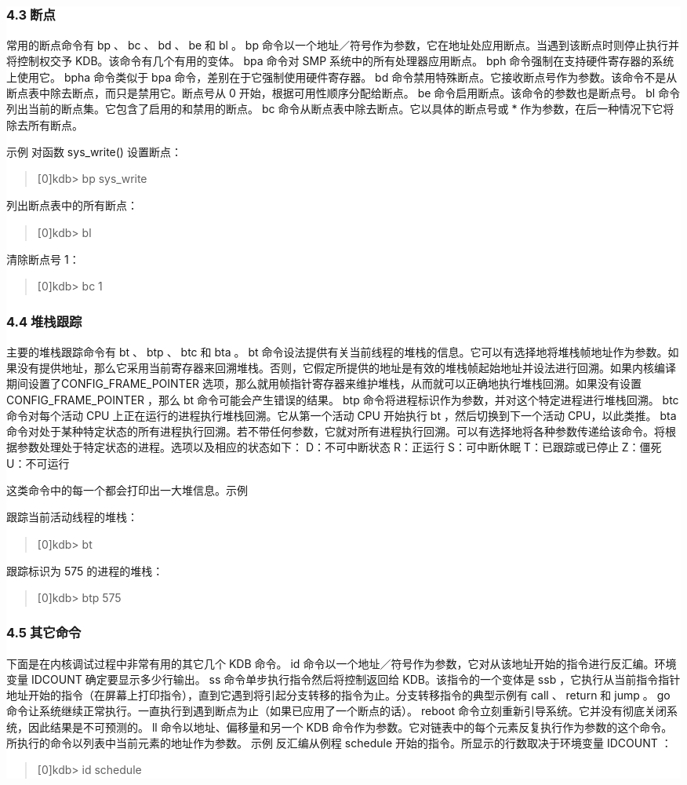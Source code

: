 ### 4.3  断点 
常用的断点命令有 bp 、 bc 、 bd 、 be 和 bl 。 
bp 命令以一个地址／符号作为参数，它在地址处应用断点。当遇到该断点时则停止执行并将控制权交予 KDB。该命令有几个有用的变体。 bpa 命令对 SMP 系统中的所有处理器应用断点。 bph 命令强制在支持硬件寄存器的系统上使用它。 bpha 命令类似于 bpa 命令，差别在于它强制使用硬件寄存器。 
bd 命令禁用特殊断点。它接收断点号作为参数。该命令不是从断点表中除去断点，而只是禁用它。断点号从 0 开始，根据可用性顺序分配给断点。 
be 命令启用断点。该命令的参数也是断点号。 
bl 命令列出当前的断点集。它包含了启用的和禁用的断点。 
bc 命令从断点表中除去断点。它以具体的断点号或 * 作为参数，在后一种情况下它将除去所有断点。 

示例 
对函数 sys_write() 设置断点：
> [0]kdb> bp sys_write

列出断点表中的所有断点：
> [0]kdb> bl

清除断点号 1：
> [0]kdb> bc 1

### 4.4  堆栈跟踪 
主要的堆栈跟踪命令有 bt 、 btp 、 btc 和 bta 。 
bt 命令设法提供有关当前线程的堆栈的信息。它可以有选择地将堆栈帧地址作为参数。如果没有提供地址，那么它采用当前寄存器来回溯堆栈。否则，它假定所提供的地址是有效的堆栈帧起始地址并设法进行回溯。如果内核编译期间设置了CONFIG_FRAME_POINTER 选项，那么就用帧指针寄存器来维护堆栈，从而就可以正确地执行堆栈回溯。如果没有设置CONFIG_FRAME_POINTER ，那么 bt 命令可能会产生错误的结果。 
btp 命令将进程标识作为参数，并对这个特定进程进行堆栈回溯。 
btc 命令对每个活动 CPU 上正在运行的进程执行堆栈回溯。它从第一个活动 CPU 开始执行 bt ，然后切换到下一个活动 CPU，以此类推。 
bta 命令对处于某种特定状态的所有进程执行回溯。若不带任何参数，它就对所有进程执行回溯。可以有选择地将各种参数传递给该命令。将根据参数处理处于特定状态的进程。选项以及相应的状态如下： 
D：不可中断状态
R：正运行
S：可中断休眠
T：已跟踪或已停止
Z：僵死
U：不可运行

这类命令中的每一个都会打印出一大堆信息。示例 

跟踪当前活动线程的堆栈：

> [0]kdb> bt

跟踪标识为 575 的进程的堆栈：
> [0]kdb> btp 575

### 4.5  其它命令 
下面是在内核调试过程中非常有用的其它几个 KDB 命令。 
id 命令以一个地址／符号作为参数，它对从该地址开始的指令进行反汇编。环境变量 IDCOUNT 确定要显示多少行输出。 
ss 命令单步执行指令然后将控制返回给 KDB。该指令的一个变体是 ssb ，它执行从当前指令指针地址开始的指令（在屏幕上打印指令），直到它遇到将引起分支转移的指令为止。分支转移指令的典型示例有 call 、 return 和 jump 。 
go 命令让系统继续正常执行。一直执行到遇到断点为止（如果已应用了一个断点的话）。 
reboot 命令立刻重新引导系统。它并没有彻底关闭系统，因此结果是不可预测的。 
ll 命令以地址、偏移量和另一个 KDB 命令作为参数。它对链表中的每个元素反复执行作为参数的这个命令。所执行的命令以列表中当前元素的地址作为参数。 
示例 
反汇编从例程 schedule 开始的指令。所显示的行数取决于环境变量 IDCOUNT ：
> [0]kdb> id schedule
